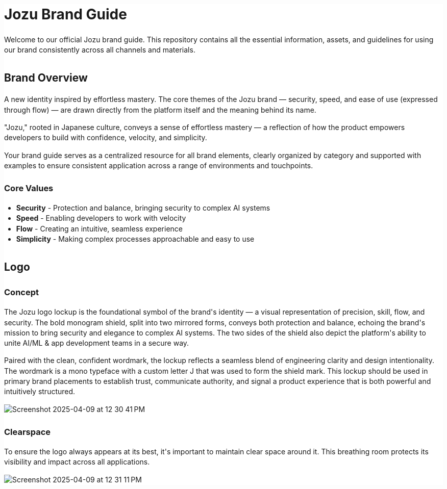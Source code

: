 # Jozu Brand Guide

Welcome to our official Jozu brand guide. This repository contains all the essential information, assets, and guidelines for using our brand consistently across all channels and materials.

## Brand Overview

A new identity inspired by effortless mastery. The core themes of the Jozu brand — security, speed, and ease of use (expressed through flow) — are drawn directly from the platform itself and the meaning behind its name.

"Jozu," rooted in Japanese culture, conveys a sense of effortless mastery — a reflection of how the product empowers developers to build with confidence, velocity, and simplicity.

Your brand guide serves as a centralized resource for all brand elements, clearly organized by category and supported with examples to ensure consistent application across a range of environments and touchpoints.

### Core Values

- **Security** - Protection and balance, bringing security to complex AI systems
- **Speed** - Enabling developers to work with velocity
- **Flow** - Creating an intuitive, seamless experience
- **Simplicity** - Making complex processes approachable and easy to use

## Logo

### Concept

The Jozu logo lockup is the foundational symbol of the brand's identity — a visual representation of precision, skill, flow, and security. The bold monogram shield, split into two mirrored forms, conveys both protection and balance, echoing the brand's mission to bring security and elegance to complex AI systems. The two sides of the shield also depict the platform's ability to unite AI/ML & app development teams in a secure way.

Paired with the clean, confident wordmark, the lockup reflects a seamless blend of engineering clarity and design intentionality. The wordmark is a mono typeface with a custom letter J that was used to form the shield mark. This lockup should be used in primary brand placements to establish trust, communicate authority, and signal a product experience that is both powerful and intuitively structured.

<img width="1037" alt="Screenshot 2025-04-09 at 12 30 41 PM" src="https://github.com/user-attachments/assets/8e05e03e-a3a8-456b-9605-0b2809b69157" />


### Clearspace

To ensure the logo always appears at its best, it's important to maintain clear space around it. This breathing room protects its visibility and impact across all applications.

<img width="940" alt="Screenshot 2025-04-09 at 12 31 11 PM" src="https://github.com/user-attachments/assets/9141e6c2-c4d9-411f-b1f1-0f5d9db6ad72" />


